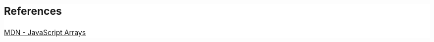 
## References

[MDN - JavaScript Arrays](https://developer.mozilla.org/en-US/docs/Web/JavaScript/Reference/Global_Objects/Array)
